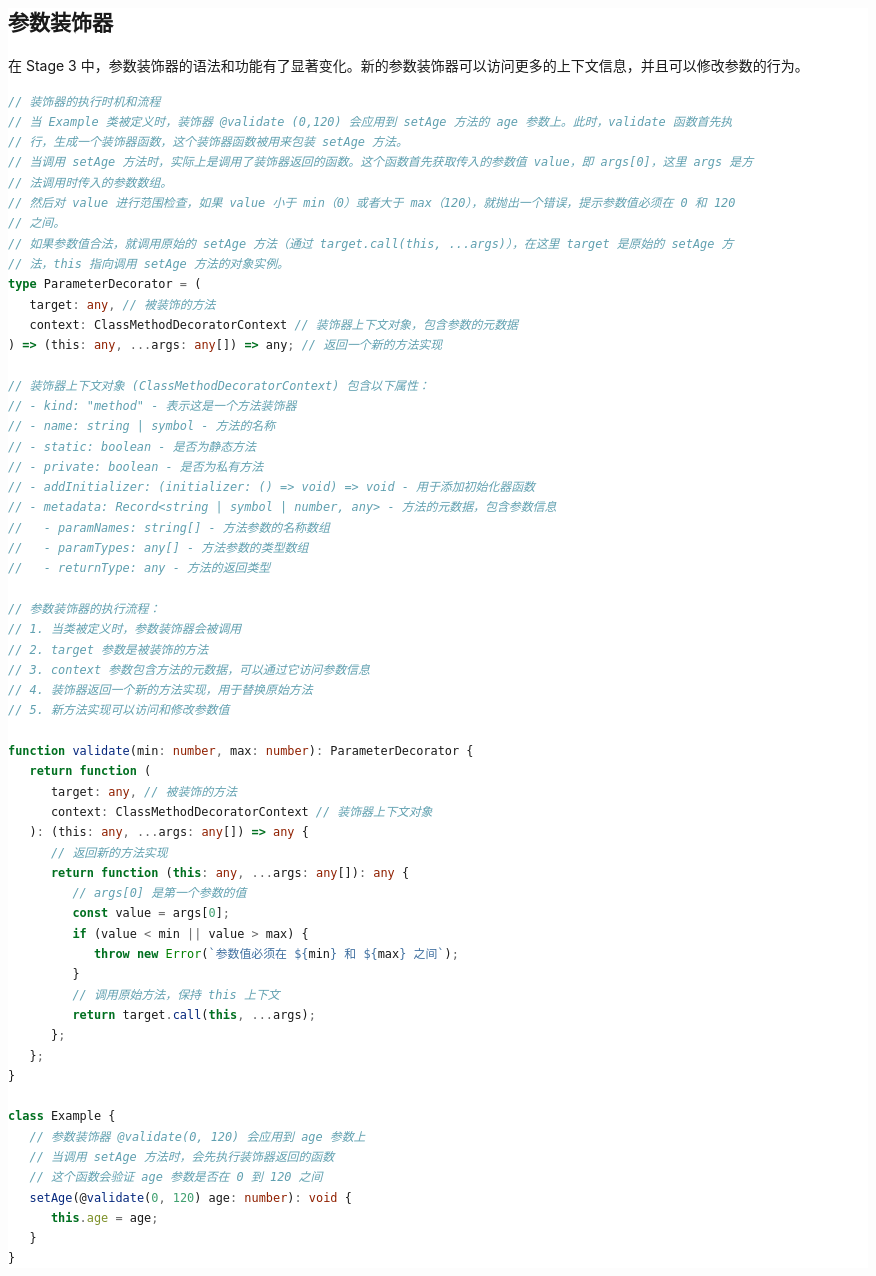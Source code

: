 ## 参数装饰器

在 Stage 3 中，参数装饰器的语法和功能有了显著变化。新的参数装饰器可以访问更多的上下文信息，并且可以修改参数的行为。

```typescript
// 装饰器的执行时机和流程
// 当 Example 类被定义时，装饰器 @validate (0,120) 会应用到 setAge 方法的 age 参数上。此时，validate 函数首先执
// 行，生成一个装饰器函数，这个装饰器函数被用来包装 setAge 方法。
// 当调用 setAge 方法时，实际上是调用了装饰器返回的函数。这个函数首先获取传入的参数值 value，即 args[0]，这里 args 是方
// 法调用时传入的参数数组。
// 然后对 value 进行范围检查，如果 value 小于 min（0）或者大于 max（120），就抛出一个错误，提示参数值必须在 0 和 120
// 之间。
// 如果参数值合法，就调用原始的 setAge 方法（通过 target.call(this, ...args)），在这里 target 是原始的 setAge 方
// 法，this 指向调用 setAge 方法的对象实例。
type ParameterDecorator = (
   target: any, // 被装饰的方法
   context: ClassMethodDecoratorContext // 装饰器上下文对象，包含参数的元数据
) => (this: any, ...args: any[]) => any; // 返回一个新的方法实现

// 装饰器上下文对象 (ClassMethodDecoratorContext) 包含以下属性：
// - kind: "method" - 表示这是一个方法装饰器
// - name: string | symbol - 方法的名称
// - static: boolean - 是否为静态方法
// - private: boolean - 是否为私有方法
// - addInitializer: (initializer: () => void) => void - 用于添加初始化器函数
// - metadata: Record<string | symbol | number, any> - 方法的元数据，包含参数信息
//   - paramNames: string[] - 方法参数的名称数组
//   - paramTypes: any[] - 方法参数的类型数组
//   - returnType: any - 方法的返回类型

// 参数装饰器的执行流程：
// 1. 当类被定义时，参数装饰器会被调用
// 2. target 参数是被装饰的方法
// 3. context 参数包含方法的元数据，可以通过它访问参数信息
// 4. 装饰器返回一个新的方法实现，用于替换原始方法
// 5. 新方法实现可以访问和修改参数值

function validate(min: number, max: number): ParameterDecorator {
   return function (
      target: any, // 被装饰的方法
      context: ClassMethodDecoratorContext // 装饰器上下文对象
   ): (this: any, ...args: any[]) => any {
      // 返回新的方法实现
      return function (this: any, ...args: any[]): any {
         // args[0] 是第一个参数的值
         const value = args[0];
         if (value < min || value > max) {
            throw new Error(`参数值必须在 ${min} 和 ${max} 之间`);
         }
         // 调用原始方法，保持 this 上下文
         return target.call(this, ...args);
      };
   };
}

class Example {
   // 参数装饰器 @validate(0, 120) 会应用到 age 参数上
   // 当调用 setAge 方法时，会先执行装饰器返回的函数
   // 这个函数会验证 age 参数是否在 0 到 120 之间
   setAge(@validate(0, 120) age: number): void {
      this.age = age;
   }
}
```